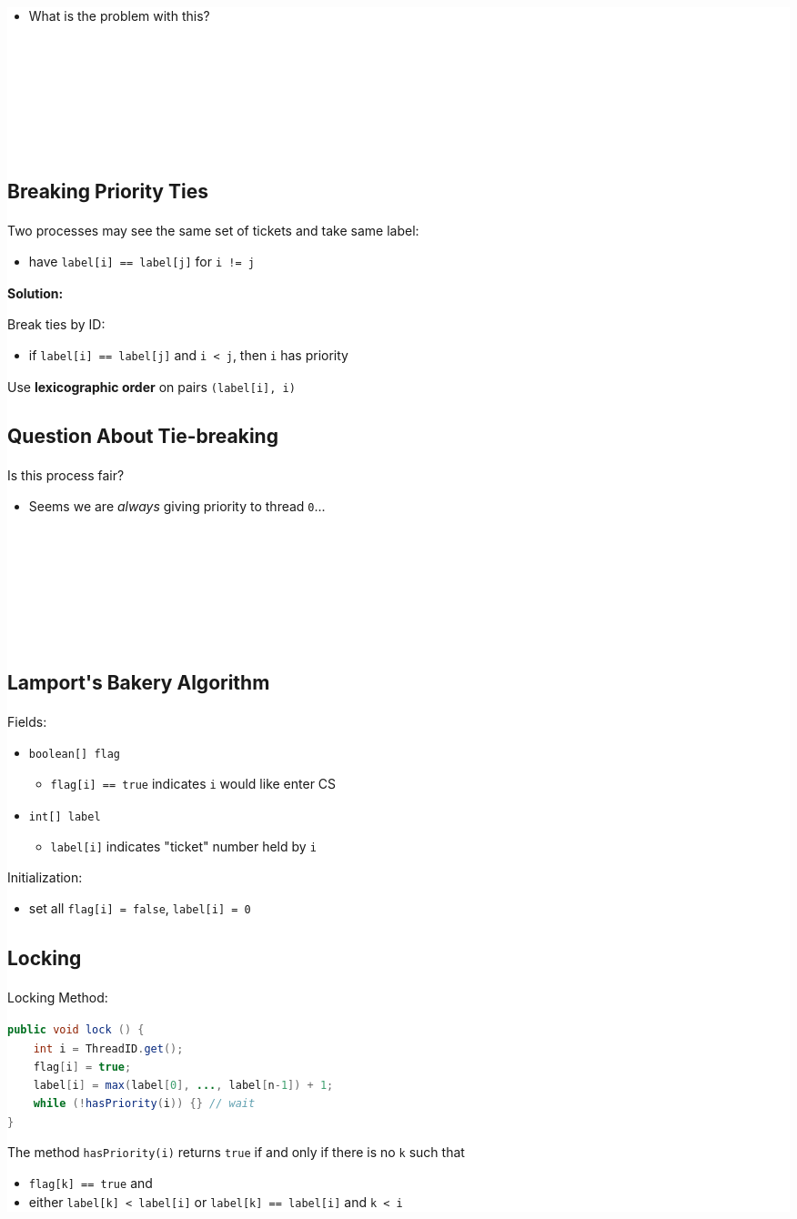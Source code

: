 - What is the problem with this?

<div style="margin-bottom: 12em"></div>

## Breaking Priority Ties

Two processes may see the same set of tickets and take same label:

- have `label[i] == label[j]` for `i != j`

**Solution:**

Break ties by ID:

- if `label[i] == label[j]` and `i < j`, then `i` has priority

Use **lexicographic order** on pairs `(label[i], i)`

## Question About Tie-breaking

Is this process fair?

- Seems we are *always* giving priority to thread `0`...

<div style="margin-bottom: 12em"></div>

## Lamport's Bakery Algorithm

Fields:

- `boolean[] flag`
    + `flag[i] == true` indicates `i` would like enter CS
	
- `int[] label`
    + `label[i]` indicates "ticket" number held by `i`
	
Initialization:

- set all `flag[i] = false`, `label[i] = 0`

## Locking

Locking Method:

```java
public void lock () {
    int i = ThreadID.get();
    flag[i] = true;
    label[i] = max(label[0], ..., label[n-1]) + 1;
    while (!hasPriority(i)) {} // wait	
}
```

The method `hasPriority(i)` returns `true` if and only if there is no `k` such that 

- `flag[k] == true` and
- either `label[k] < label[i]` or `label[k] == label[i]` and `k < i`
